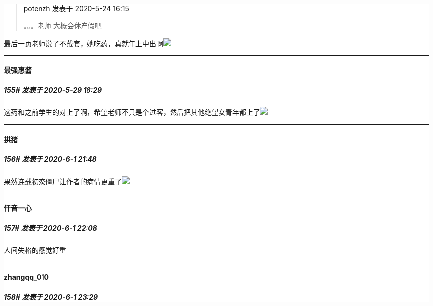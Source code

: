 

<blockquote><a href="httphttps://bbs.saraba1st.com/2b/forum.php?mod=redirect&amp;goto=findpost&amp;pid=47541068&amp;ptid=1916007" target="_blank">potenzh 发表于 2020-5-24 16:15</a>

。。。老师 大概会休产假吧</blockquote>
最后一页老师说了不戴套，她吃药，真就年上中出啊<img src="https://static.saraba1st.com/image/smiley/face2017/066.png" referrerpolicy="no-referrer">







-----

####  最强惠酱  
##### 155#       发表于 2020-5-29 16:29




这药和之前学生的对上了啊，希望老师不只是个过客，然后把其他绝望女青年都上了<img src="https://static.saraba1st.com/image/smiley/face2017/068.png" referrerpolicy="no-referrer">







-----

####  拱猪  
##### 156#       发表于 2020-6-1 21:48




果然连载初恋僵尸让作者的病情更重了<img src="https://static.saraba1st.com/image/smiley/face2017/004.gif" referrerpolicy="no-referrer">







-----

####  仟音一心  
##### 157#       发表于 2020-6-1 22:08




人间失格的感觉好重







-----

####  zhangqq_010  
##### 158#       发表于 2020-6-1 23:29
